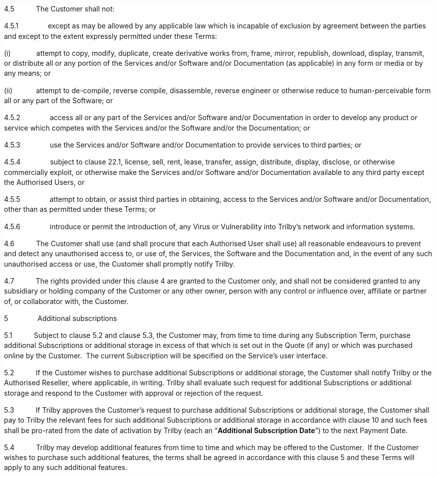 4.5           The Customer shall not:

4.5.1               except as may be allowed by any applicable law which is incapable of exclusion by agreement between the parties and except to the extent expressly permitted under these Terms:

(i)             attempt to copy, modify, duplicate, create derivative works from, frame, mirror, republish, download, display, transmit, or distribute all or any portion of the Services and/or Software and/or Documentation (as applicable) in any form or media or by any means; or

(ii)            attempt to de-compile, reverse compile, disassemble, reverse engineer or otherwise reduce to human-perceivable form all or any part of the Software; or

4.5.2               access all or any part of the Services and/or Software and/or Documentation in order to develop any product or service which competes with the Services and/or the Software and/or the Documentation; or

4.5.3               use the Services and/or Software and/or Documentation to provide services to third parties; or

4.5.4               subject to clause 22.1, license, sell, rent, lease, transfer, assign, distribute, display, disclose, or otherwise commercially exploit, or otherwise make the Services and/or Software and/or Documentation available to any third party except the Authorised Users, or

4.5.5               attempt to obtain, or assist third parties in obtaining, access to the Services and/or Software and/or Documentation, other than as permitted under these Terms; or

4.5.6               introduce or permit the introduction of, any Virus or Vulnerability into Trilby’s network and information systems.

4.6           The Customer shall use (and shall procure that each Authorised User shall use) all reasonable endeavours to prevent and detect any unauthorised access to, or use of, the Services, the Software and the Documentation and, in the event of any such unauthorised access or use, the Customer shall promptly notify Trilby.

4.7           The rights provided under this clause 4 are granted to the Customer only, and shall not be considered granted to any subsidiary or holding company of the Customer or any other owner, person with any control or influence over, affiliate or partner of, or collaborator with, the Customer.

5               Additional subscriptions

5.1           Subject to clause 5.2 and clause 5.3, the Customer may, from time to time during any Subscription Term, purchase additional Subscriptions or additional storage in excess of that which is set out in the Quote (if any) or which was purchased online by the Customer.  The current Subscription will be specified on the Service’s user interface.

5.2           If the Customer wishes to purchase additional Subscriptions or additional storage, the Customer shall notify Trilby or the Authorised Reseller, where applicable, in writing. Trilby shall evaluate such request for additional Subscriptions or additional storage and respond to the Customer with approval or rejection of the request. 

5.3           If Trilby approves the Customer’s request to purchase additional Subscriptions or additional storage, the Customer shall pay to Trilby the relevant fees for such additional Subscriptions or additional storage in accordance with clause 10 and such fees shall be pro-rated from the date of activation by Trilby (each an “**Additional Subscription Date**”) to the next Payment Date.

5.4           Trilby may develop additional features from time to time and which may be offered to the Customer.  If the Customer wishes to purchase such additional features, the terms shall be agreed in accordance with this clause 5 and these Terms will apply to any such additional features.
